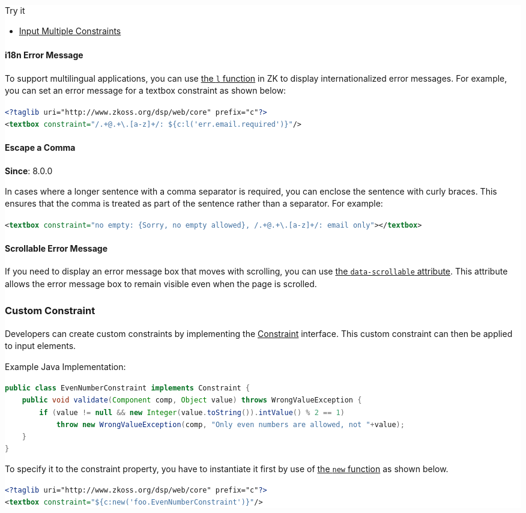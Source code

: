Try it
*  [Input Multiple Constraints](https://zkfiddle.org/sample/1d6mvdu/1-ZK-Component-Reference-InputElement-Multiple-Constraints?v=latest&t=Iceblue_Compact)


#### i18n Error Message

To support multilingual applications, you can use [the `l` function](ZUML_Reference/EL_Expressions/Core_Methods/l) in ZK to display internationalized error messages. For example, you can set an error message for a textbox constraint as shown below:

```xml
<?taglib uri="http://www.zkoss.org/dsp/web/core" prefix="c"?>
<textbox constraint="/.+@.+\.[a-z]+/: ${c:l('err.email.required')}"/>
```

#### Escape a Comma

**Since**: 8.0.0

In cases where a longer sentence with a comma separator is required, you can enclose the sentence with curly braces. This ensures that the comma is treated as part of the sentence rather than a separator. For example:

```xml
<textbox constraint="no empty: {Sorry, no empty allowed}, /.+@.+\.[a-z]+/: email only"></textbox>
```

#### Scrollable Error Message

If you need to display an error message box that moves with scrolling, you can use [the `data-scrollable` attribute]({{site.baseurl}}/zuml_ref/zuml/namespaces/client_attribute/data-scrollable). This attribute allows the error message box to remain visible even when the page is scrolled.


### Custom Constraint

Developers can create custom constraints by implementing the [Constraint](https://www.zkoss.org/javadoc/latest/zk/org/zkoss/zul/Constraint.html) interface. This custom constraint can then be applied to input elements.

Example Java Implementation:
```java
public class EvenNumberConstraint implements Constraint {
    public void validate(Component comp, Object value) throws WrongValueException {
        if (value != null && new Integer(value.toString()).intValue() % 2 == 1)
            throw new WrongValueException(comp, "Only even numbers are allowed, not "+value);
    }
}
```
To specify it to the constraint property, you have to instantiate it first by use of [the `new` function](ZUML_Reference/EL_Expressions/Core_Methods/new) as shown below.

```xml
<?taglib uri="http://www.zkoss.org/dsp/web/core" prefix="c"?>
<textbox constraint="${c:new('foo.EvenNumberConstraint')}"/>
```
